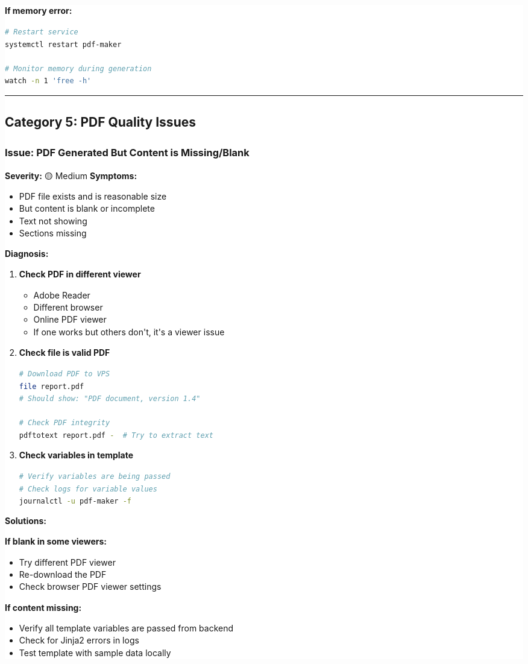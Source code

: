 **If memory error:**
```bash
# Restart service
systemctl restart pdf-maker

# Monitor memory during generation
watch -n 1 'free -h'
```

---

## Category 5: PDF Quality Issues

### Issue: PDF Generated But Content is Missing/Blank

**Severity:** 🟡 Medium
**Symptoms:**
- PDF file exists and is reasonable size
- But content is blank or incomplete
- Text not showing
- Sections missing

**Diagnosis:**

1. **Check PDF in different viewer**
   - Adobe Reader
   - Different browser
   - Online PDF viewer
   - If one works but others don't, it's a viewer issue

2. **Check file is valid PDF**
   ```bash
   # Download PDF to VPS
   file report.pdf
   # Should show: "PDF document, version 1.4"

   # Check PDF integrity
   pdftotext report.pdf -  # Try to extract text
   ```

3. **Check variables in template**
   ```bash
   # Verify variables are being passed
   # Check logs for variable values
   journalctl -u pdf-maker -f
   ```

**Solutions:**

**If blank in some viewers:**
- Try different PDF viewer
- Re-download the PDF
- Check browser PDF viewer settings

**If content missing:**
- Verify all template variables are passed from backend
- Check for Jinja2 errors in logs
- Test template with sample data locally

